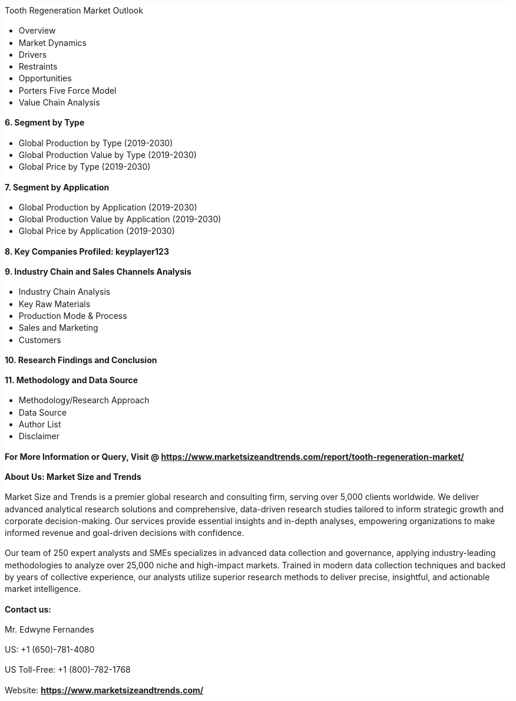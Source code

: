 Tooth Regeneration Market Outlook</strong></p><ul><li>Overview</li><li>Market Dynamics</li><li>Drivers</li><li>Restraints</li><li>Opportunities</li><li>Porters Five Force Model</li><li>Value Chain Analysis&nbsp;</li></ul><p><strong>6. Segment by Type</strong></p><ul><li>Global Production by Type (2019-2030)</li><li>Global Production Value by Type (2019-2030)</li><li>Global Price by Type (2019-2030)</li></ul><p><strong>7. Segment by Application</strong></p><ul><li>Global Production by Application (2019-2030)</li><li>Global Production Value by Application (2019-2030)</li><li>Global Price by Application (2019-2030)</li></ul><p><strong>8. Key Companies Profiled: keyplayer123</strong></p><p><strong>9. Industry Chain and Sales Channels Analysis</strong></p><ul><li>Industry Chain Analysis</li><li>Key Raw Materials</li><li>Production Mode &amp; Process</li><li>Sales and Marketing</li><li>Customers</li></ul><p><strong>10. Research Findings and Conclusion</strong></p><p><strong>11. Methodology and Data Source</strong></p><ul><li>Methodology/Research Approach</li><li>Data Source</li><li>Author List</li><li>Disclaimer</li></ul></p><p><strong>For More Information or Query, Visit @ <a href="https://www.marketsizeandtrends.com/report/tooth-regeneration-market/">https://www.marketsizeandtrends.com/report/tooth-regeneration-market/</a></strong></p><p><strong>About Us: Market Size and Trends</strong></p><p>Market Size and Trends is a premier global research and consulting firm, serving over 5,000 clients worldwide. We deliver advanced analytical research solutions and comprehensive, data-driven research studies tailored to inform strategic growth and corporate decision-making. Our services provide essential insights and in-depth analyses, empowering organizations to make informed revenue and goal-driven decisions with confidence.</p><p>Our team of 250 expert analysts and SMEs specializes in advanced data collection and governance, applying industry-leading methodologies to analyze over 25,000 niche and high-impact markets. Trained in modern data collection techniques and backed by years of collective experience, our analysts utilize superior research methods to deliver precise, insightful, and actionable market intelligence.</p><p><strong>Contact us:</strong></p><p>Mr. Edwyne Fernandes</p><p>US: +1 (650)-781-4080</p><p>US Toll-Free: +1 (800)-782-1768</p><p>Website: <strong><a href="https://www.marketsizeandtrends.com/">https://www.marketsizeandtrends.com/</a></strong></p>
